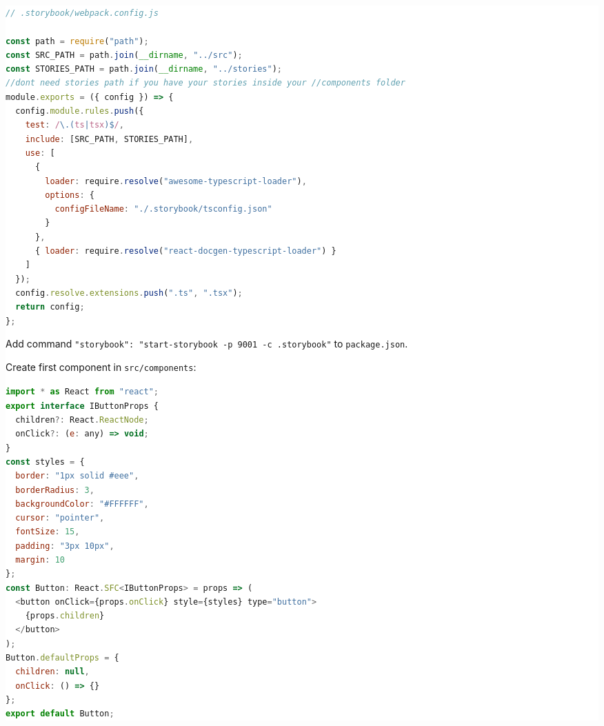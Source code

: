 ```js
// .storybook/webpack.config.js

const path = require("path");
const SRC_PATH = path.join(__dirname, "../src");
const STORIES_PATH = path.join(__dirname, "../stories");
//dont need stories path if you have your stories inside your //components folder
module.exports = ({ config }) => {
  config.module.rules.push({
    test: /\.(ts|tsx)$/,
    include: [SRC_PATH, STORIES_PATH],
    use: [
      {
        loader: require.resolve("awesome-typescript-loader"),
        options: {
          configFileName: "./.storybook/tsconfig.json"
        }
      },
      { loader: require.resolve("react-docgen-typescript-loader") }
    ]
  });
  config.resolve.extensions.push(".ts", ".tsx");
  return config;
};
```

Add command `"storybook": "start-storybook -p 9001 -c .storybook"` to `package.json`.

Create first component in `src/components`:

```js
import * as React from "react";
export interface IButtonProps {
  children?: React.ReactNode;
  onClick?: (e: any) => void;
}
const styles = {
  border: "1px solid #eee",
  borderRadius: 3,
  backgroundColor: "#FFFFFF",
  cursor: "pointer",
  fontSize: 15,
  padding: "3px 10px",
  margin: 10
};
const Button: React.SFC<IButtonProps> = props => (
  <button onClick={props.onClick} style={styles} type="button">
    {props.children}
  </button>
);
Button.defaultProps = {
  children: null,
  onClick: () => {}
};
export default Button;
```
